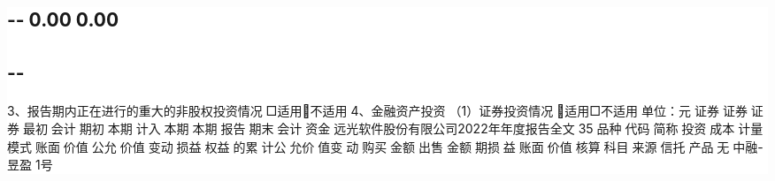 --
0.00
0.00
--
--
--
3、报告期内正在进行的重大的非股权投资情况
□适用不适用
4、金融资产投资
（1）证券投资情况
适用□不适用
单位：元
证券
证券
证券
最初
会计
期初
本期
计入
本期
本期
报告
期末
会计
资金
远光软件股份有限公司2022年年度报告全文
35
品种
代码
简称
投资
成本
计量
模式
账面
价值
公允
价值
变动
损益
权益
的累
计公
允价
值变
动
购买
金额
出售
金额
期损
益
账面
价值
核算
科目
来源
信托
产品
无
中融-
昱盈
1号